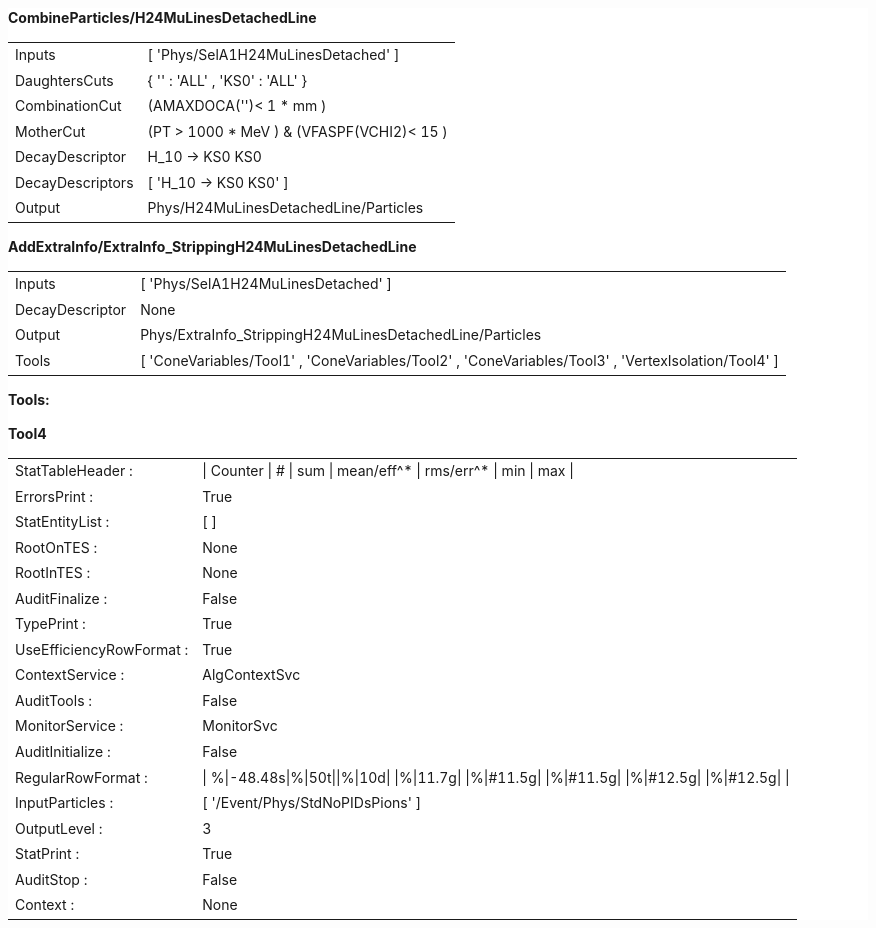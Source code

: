 **CombineParticles/H24MuLinesDetachedLine**

|                  |                                              |
|------------------|----------------------------------------------|
| Inputs           | [ 'Phys/SelA1H24MuLinesDetached' ]         |
| DaughtersCuts    | { '' : 'ALL' , 'KS0' : 'ALL' }               |
| CombinationCut   | (AMAXDOCA('')\< 1 \* mm )                    |
| MotherCut        | (PT \> 1000 \* MeV ) & (VFASPF(VCHI2)\< 15 ) |
| DecayDescriptor  | H_10 -\> KS0 KS0                             |
| DecayDescriptors | [ 'H_10 -\> KS0 KS0' ]                     |
| Output           | Phys/H24MuLinesDetachedLine/Particles        |

**AddExtraInfo/ExtraInfo_StrippingH24MuLinesDetachedLine**

|                 |                                                                                                       |
|-----------------|-------------------------------------------------------------------------------------------------------|
| Inputs          | [ 'Phys/SelA1H24MuLinesDetached' ]                                                                  |
| DecayDescriptor | None                                                                                                  |
| Output          | Phys/ExtraInfo_StrippingH24MuLinesDetachedLine/Particles                                              |
| Tools           | [ 'ConeVariables/Tool1' , 'ConeVariables/Tool2' , 'ConeVariables/Tool3' , 'VertexIsolation/Tool4' ] |

****Tools:****

**Tool4**

|                          |                                                                                                           |
|--------------------------|-----------------------------------------------------------------------------------------------------------|
| StatTableHeader :        | \| Counter \| \# \| sum \| mean/eff^\* \| rms/err^\* \| min \| max \|                                     |
| ErrorsPrint :            | True                                                                                                      |
| StatEntityList :         | [ ]                                                                                                     |
| RootOnTES :              | None                                                                                                      |
| RootInTES :              | None                                                                                                      |
| AuditFinalize :          | False                                                                                                     |
| TypePrint :              | True                                                                                                      |
| UseEfficiencyRowFormat : | True                                                                                                      |
| ContextService :         | AlgContextSvc                                                                                             |
| AuditTools :             | False                                                                                                     |
| MonitorService :         | MonitorSvc                                                                                                |
| AuditInitialize :        | False                                                                                                     |
| RegularRowFormat :       | \| %\|-48.48s\|%\|50t\|\|%\|10d\| \|%\|11.7g\| \|%\|#11.5g\| \|%\|#11.5g\| \|%\|#12.5g\| \|%\|#12.5g\| \| |
| InputParticles :         | [ '/Event/Phys/StdNoPIDsPions' ]                                                                        |
| OutputLevel :            | 3                                                                                                         |
| StatPrint :              | True                                                                                                      |
| AuditStop :              | False                                                                                                     |
| Context :                | None                                                                                                      |
